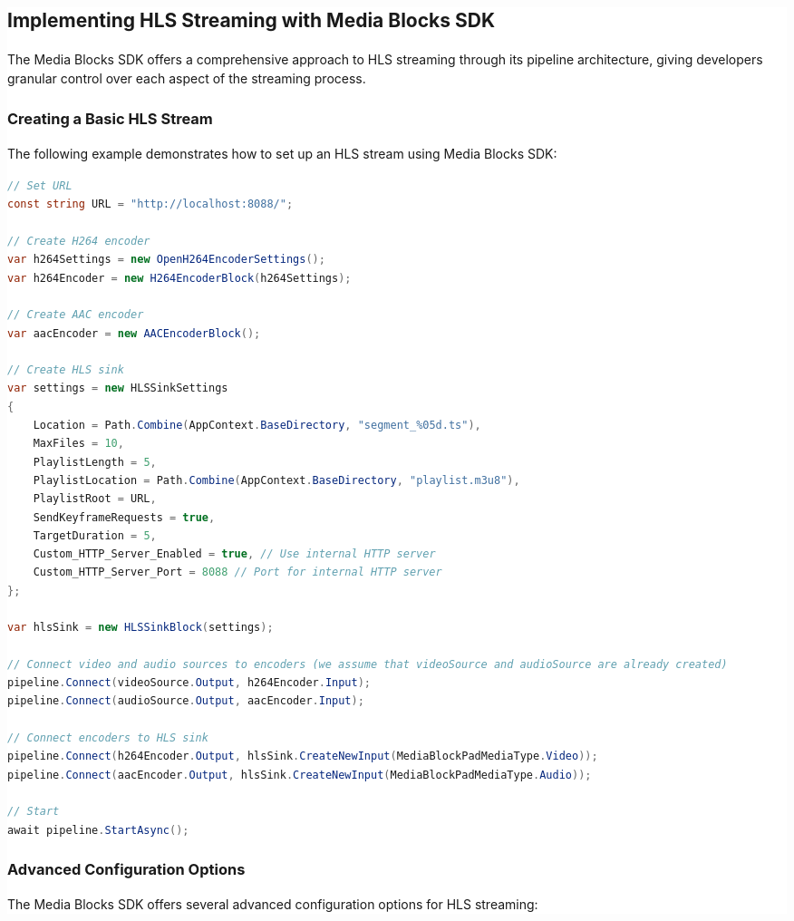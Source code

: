 ## Implementing HLS Streaming with Media Blocks SDK

The Media Blocks SDK offers a comprehensive approach to HLS streaming through its pipeline architecture, giving developers granular control over each aspect of the streaming process.

### Creating a Basic HLS Stream

The following example demonstrates how to set up an HLS stream using Media Blocks SDK:

```csharp
// Set URL
const string URL = "http://localhost:8088/";

// Create H264 encoder
var h264Settings = new OpenH264EncoderSettings();
var h264Encoder = new H264EncoderBlock(h264Settings);

// Create AAC encoder
var aacEncoder = new AACEncoderBlock();

// Create HLS sink
var settings = new HLSSinkSettings
{
    Location = Path.Combine(AppContext.BaseDirectory, "segment_%05d.ts"),
    MaxFiles = 10,
    PlaylistLength = 5,
    PlaylistLocation = Path.Combine(AppContext.BaseDirectory, "playlist.m3u8"),
    PlaylistRoot = URL,
    SendKeyframeRequests = true,
    TargetDuration = 5,
    Custom_HTTP_Server_Enabled = true, // Use internal HTTP server
    Custom_HTTP_Server_Port = 8088 // Port for internal HTTP server
};

var hlsSink = new HLSSinkBlock(settings);

// Connect video and audio sources to encoders (we assume that videoSource and audioSource are already created)
pipeline.Connect(videoSource.Output, h264Encoder.Input);
pipeline.Connect(audioSource.Output, aacEncoder.Input);

// Connect encoders to HLS sink
pipeline.Connect(h264Encoder.Output, hlsSink.CreateNewInput(MediaBlockPadMediaType.Video));
pipeline.Connect(aacEncoder.Output, hlsSink.CreateNewInput(MediaBlockPadMediaType.Audio));

// Start
await pipeline.StartAsync();
```

### Advanced Configuration Options

The Media Blocks SDK offers several advanced configuration options for HLS streaming:
